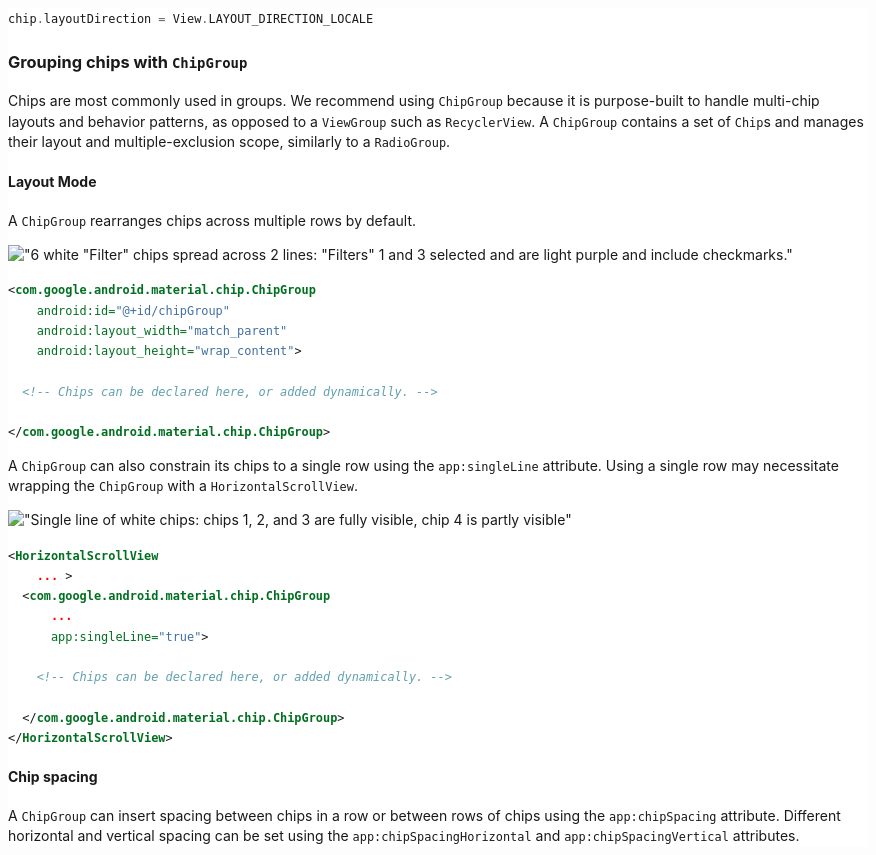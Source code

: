 ```kt
chip.layoutDirection = View.LAYOUT_DIRECTION_LOCALE
```

### Grouping chips with `ChipGroup`

Chips are most commonly used in groups. We recommend using `ChipGroup` because
it is purpose-built to handle multi-chip layouts and behavior patterns, as
opposed to a `ViewGroup` such as `RecyclerView`. A `ChipGroup` contains a set of
`Chip`s and manages their layout and multiple-exclusion scope, similarly to a
`RadioGroup`.

#### Layout Mode

A `ChipGroup` rearranges chips across multiple rows by default.

!["6 white "Filter" chips spread across 2 lines: "Filters" 1 and 3 selected and
are light purple and include checkmarks."](assets/chips/chips_filter.png)

```xml
<com.google.android.material.chip.ChipGroup
    android:id="@+id/chipGroup"
    android:layout_width="match_parent"
    android:layout_height="wrap_content">

  <!-- Chips can be declared here, or added dynamically. -->

</com.google.android.material.chip.ChipGroup>
```

A `ChipGroup` can also constrain its chips to a single row using the
`app:singleLine` attribute. Using a single row may necessitate wrapping the
`ChipGroup` with a `HorizontalScrollView`.

!["Single line of white chips: chips 1, 2, and 3 are fully visible, chip 4 is
partly visible"](assets/chips/chips_singleline.png)

```xml
<HorizontalScrollView
    ... >
  <com.google.android.material.chip.ChipGroup
      ...
      app:singleLine="true">

    <!-- Chips can be declared here, or added dynamically. -->

  </com.google.android.material.chip.ChipGroup>
</HorizontalScrollView>
```

#### Chip spacing

A `ChipGroup` can insert spacing between chips in a row or between rows of chips
using the `app:chipSpacing` attribute. Different horizontal and vertical spacing
can be set using the `app:chipSpacingHorizontal` and `app:chipSpacingVertical`
attributes.
